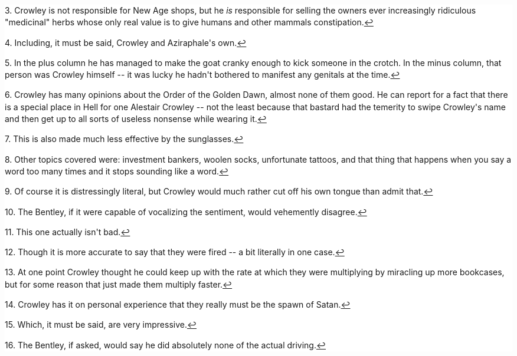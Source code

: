 3\. Crowley is not responsible for New Age shops, but he *is* responsible for selling the owners ever increasingly ridiculous "medicinal" herbs whose only real value is to give humans and other mammals constipation.[↩](#ref3 "Jump back to footnote 3 in the text.")

4\. Including, it must be said, Crowley and Aziraphale's own.[↩](#ref4 "Jump back to footnote 4 in the text.")

5\. In the plus column he has managed to make the goat cranky enough to kick someone in the crotch. In the minus column, that person was Crowley himself \-\- it was lucky he hadn't bothered to manifest any genitals at the time.[↩](#ref5 "Jump back to footnote 5 in the text.")

6\. Crowley has many opinions about the Order of the Golden Dawn, almost none of them good. He can report for a fact that there is a special place in Hell for one Alestair Crowley \-\- not the least because that bastard had the temerity to swipe Crowley's name and then get up to all sorts of useless nonsense while wearing it.[↩](#ref6 "Jump back to footnote 6 in the text.")

7\. This is also made much less effective by the sunglasses.[↩](#ref7 "Jump back to footnote 7 in the text.")

8\. Other topics covered were: investment bankers, woolen socks, unfortunate tattoos, and that thing that happens when you say a word too many times and it stops sounding like a word.[↩](#ref8 "Jump back to footnote 8 in the text.")

9\. Of course it is distressingly literal, but Crowley would much rather cut off his own tongue than admit that.[↩](#ref9 "Jump back to footnote 9 in the text.")

10\. The Bentley, if it were capable of vocalizing the sentiment, would vehemently disagree.[↩](#ref10 "Jump back to footnote 10 in the text.")

11\. This one actually isn't bad.[↩](#ref11 "Jump back to footnote 11 in the text.")

12\. Though it is more accurate to say that they were fired \-\- a bit literally in one case.[↩](#ref12 "Jump back to footnote 12 in the text.")

13\. At one point Crowley thought he could keep up with the rate at which they were multiplying by miracling up more bookcases, but for some reason that just made them multiply faster.[↩](#ref13 "Jump back to footnote 13 in the text.")

14\. Crowley has it on personal experience that they really must be the spawn of Satan.[↩](#ref14 "Jump back to footnote 14 in the text.")

15\. Which, it must be said, are very impressive.[↩](#ref15 "Jump back to footnote 15 in the text.")

16\. The Bentley, if asked, would say he did absolutely none of the actual driving.[↩](#ref16 "Jump back to footnote 16 in the text.")